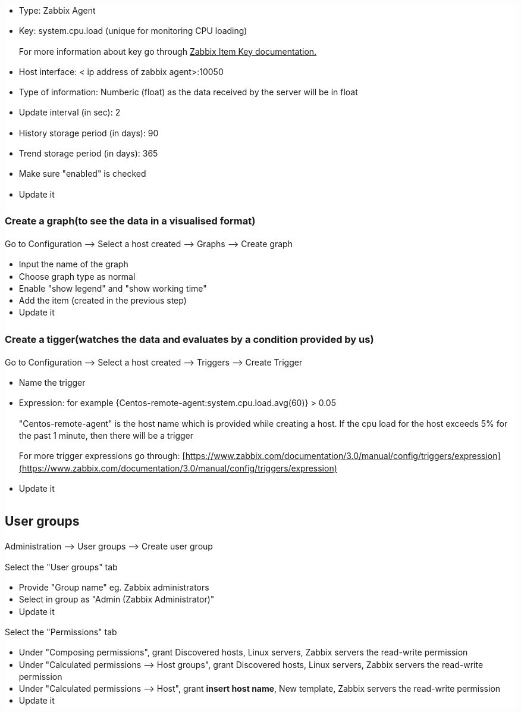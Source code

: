- Type: Zabbix Agent

- Key: system.cpu.load (unique for monitoring CPU loading)
   
   For more information about key go through [Zabbix Item Key documentation.](https://www.zabbix.com/documentation/3.0/manual/config/items/item/key)

- Host interface: < ip address of zabbix agent>:10050

- Type of information: Numberic (float) as the data received by the server will be in float

- Update interval (in sec): 2

- History storage period (in days): 90

- Trend storage period (in days): 365

- Make sure "enabled" is checked

- Update it

### Create a graph(to see the data in a visualised format)

Go to Configuration --> Select a host created --> Graphs --> Create graph

- Input the name of the graph
- Choose graph type as normal
- Enable "show legend" and "show working time"
- Add the item (created in the previous step)
- Update it

### Create a tigger(watches the data and evaluates by a condition provided by us)

Go to Configuration --> Select a host created --> Triggers --> Create Trigger

- Name the trigger
- Expression: for example {Centos-remote-agent:system.cpu.load.avg(60)} > 0.05

   "Centos-remote-agent" is the host name which is provided while creating a host.
   If the cpu load for the host exceeds 5% for the past 1 minute, then there will be a trigger

   For more trigger expressions go through: [https://www.zabbix.com/documentation/3.0/manual/config/triggers/expression](https://www.zabbix.com/documentation/3.0/manual/config/triggers/expression)
- Update it

## User groups
Administration --> User groups --> Create user group

Select the "User groups" tab

- Provide "Group name" eg. Zabbix administrators
- Select in group as "Admin (Zabbix Administrator)"
- Update it

Select the "Permissions" tab

- Under "Composing permissions", grant Discovered hosts, Linux servers, Zabbix servers the read-write permission
- Under "Calculated permissions --> Host groups", grant Discovered hosts, Linux servers, Zabbix servers the read-write permission
- Under "Calculated permissions --> Host", grant **insert host name**, New template, Zabbix servers the read-write permission
- Update it

